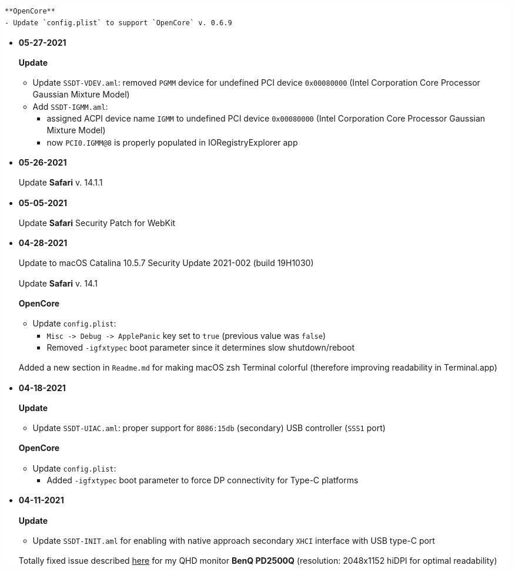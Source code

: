     **OpenCore**
    - Update `config.plist` to support `OpenCore` v. 0.6.9



- **05-27-2021**

	**Update**
	- Update `SSDT-VDEV.aml`: removed `PGMM` device for undefined PCI device `0x00080000` (Intel Corporation Core Processor Gaussian Mixture Model)
	- Add `SSDT-IGMM.aml`: 
		- assigned ACPI device name `IGMM` to undefined PCI device `0x00080000` (Intel Corporation Core Processor Gaussian Mixture Model)
		- now `PCI0.IGMM@8` is properly populated in IORegistryExplorer app


  
- **05-26-2021**

	Update **Safari** v. 14.1.1



- **05-05-2021**

	Update **Safari**  Security Patch for WebKit



- **04-28-2021**

	Update to macOS Catalina 10.5.7 Security Update 2021-002 (build 19H1030)
	
	Update **Safari** v. 14.1

	**OpenCore**
	- Update `config.plist`:
		- `Misc -> Debug -> ApplePanic` key set to `true` (previous value was `false`)
		- Removed `-igfxtypec` boot parameter since it determines slow shutdown/reboot
	
	Added a new section in `Readme.md` for making macOS zsh Terminal colorful (therefore improving readability in Terminal.app)


 
- **04-18-2021**

	**Update**
	- Update `SSDT-UIAC.aml`: proper support for `8086:15db` (secondary) USB controller (`SSS1` port)
	
	**OpenCore**
	- Update `config.plist`:
		- Added `-igfxtypec` boot parameter to force DP connectivity for Type-C platforms



- **04-11-2021**

	**Update**
	- Update `SSDT-INIT.aml` for enabling with native approach secondary `XHCI` interface with USB type-C port
	
	Totally fixed issue described [here](https://github.com/profzei/NUC7i3BNH#usb-port-mapping-on-nuc-chassis) for my QHD monitor **BenQ PD2500Q** (resolution: 2048x1152 hiDPI for optimal readability)

